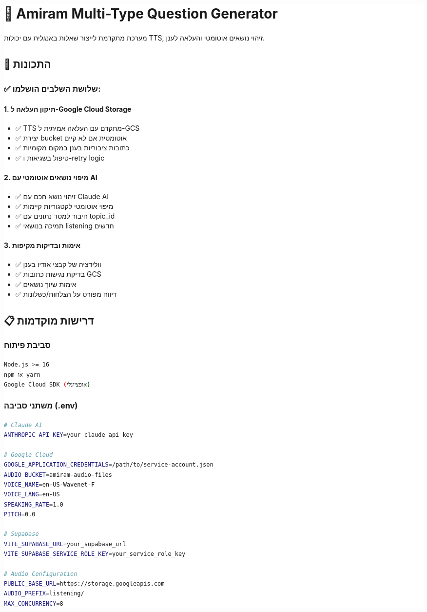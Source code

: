 # 🎯 Amiram Multi-Type Question Generator

מערכת מתקדמת לייצור שאלות באנגלית עם יכולות TTS, זיהוי נושאים אוטומטי והעלאה לענן.

## 🚀 התכונות

### ✅ **שלושת השלבים הושלמו:**

#### 1. **תיקון העלאה ל-Google Cloud Storage**
- ✅ TTS מתקדם עם העלאה אמיתית ל-GCS
- ✅ יצירת bucket אוטומטית אם לא קיים
- ✅ כתובות ציבוריות בענן במקום מקומיות
- ✅ טיפול בשגיאות ו-retry logic

#### 2. **מיפוי נושאים אוטומטי עם AI**
- ✅ זיהוי נושא חכם עם Claude AI
- ✅ מיפוי אוטומטי לקטגוריות קיימות
- ✅ חיבור למסד נתונים עם topic_id
- ✅ תמיכה בנושאי listening חדשים

#### 3. **אימות ובדיקות מקיפות**
- ✅ וולידציה של קבצי אודיו בענן
- ✅ בדיקת נגישות כתובות GCS
- ✅ אימות שיוך נושאים
- ✅ דיווח מפורט על הצלחות/כשלונות

## 📋 דרישות מוקדמות

### סביבת פיתוח
```bash
Node.js >= 16
npm או yarn
Google Cloud SDK (אופציונלי)
```

### משתני סביבה (.env)
```bash
# Claude AI
ANTHROPIC_API_KEY=your_claude_api_key

# Google Cloud
GOOGLE_APPLICATION_CREDENTIALS=/path/to/service-account.json
AUDIO_BUCKET=amiram-audio-files
VOICE_NAME=en-US-Wavenet-F
VOICE_LANG=en-US
SPEAKING_RATE=1.0
PITCH=0.0

# Supabase
VITE_SUPABASE_URL=your_supabase_url
VITE_SUPABASE_SERVICE_ROLE_KEY=your_service_role_key

# Audio Configuration
PUBLIC_BASE_URL=https://storage.googleapis.com
AUDIO_PREFIX=listening/
MAX_CONCURRENCY=8
```
